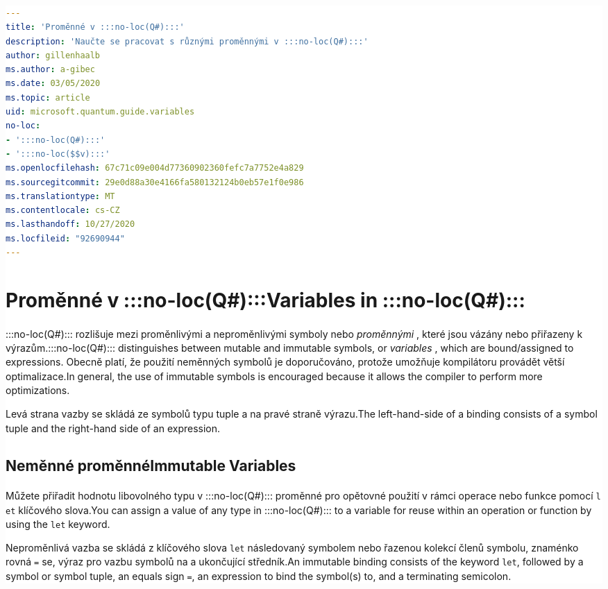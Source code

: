 ```yaml
---
title: 'Proměnné v :::no-loc(Q#):::'
description: 'Naučte se pracovat s různými proměnnými v :::no-loc(Q#):::'
author: gillenhaalb
ms.author: a-gibec
ms.date: 03/05/2020
ms.topic: article
uid: microsoft.quantum.guide.variables
no-loc:
- ':::no-loc(Q#):::'
- ':::no-loc($$v):::'
ms.openlocfilehash: 67c71c09e004d77360902360fefc7a7752e4a829
ms.sourcegitcommit: 29e0d88a30e4166fa580132124b0eb57e1f0e986
ms.translationtype: MT
ms.contentlocale: cs-CZ
ms.lasthandoff: 10/27/2020
ms.locfileid: "92690944"
---
```

# <a name="variables-in-no-locq"></a><span data-ttu-id="d9c13-103">Proměnné v :::no-loc(Q#):::</span><span class="sxs-lookup"><span data-stu-id="d9c13-103">Variables in :::no-loc(Q#):::</span></span>

<span data-ttu-id="d9c13-104">:::no-loc(Q#)::: rozlišuje mezi proměnlivými a neproměnlivými symboly nebo *proměnnými* , které jsou vázány nebo přiřazeny k výrazům.</span><span class="sxs-lookup"><span data-stu-id="d9c13-104">:::no-loc(Q#)::: distinguishes between mutable and immutable symbols, or *variables* , which are bound/assigned to expressions.</span></span>
<span data-ttu-id="d9c13-105">Obecně platí, že použití neměnných symbolů je doporučováno, protože umožňuje kompilátoru provádět větší optimalizace.</span><span class="sxs-lookup"><span data-stu-id="d9c13-105">In general, the use of immutable symbols is encouraged because it allows the compiler to perform more optimizations.</span></span>

<span data-ttu-id="d9c13-106">Levá strana vazby se skládá ze symbolů typu tuple a na pravé straně výrazu.</span><span class="sxs-lookup"><span data-stu-id="d9c13-106">The left-hand-side of a binding consists of a symbol tuple and the right-hand side of an expression.</span></span>

## <a name="immutable-variables"></a><span data-ttu-id="d9c13-107">Neměnné proměnné</span><span class="sxs-lookup"><span data-stu-id="d9c13-107">Immutable Variables</span></span>

<span data-ttu-id="d9c13-108">Můžete přiřadit hodnotu libovolného typu v :::no-loc(Q#)::: proměnné pro opětovné použití v rámci operace nebo funkce pomocí `let` klíčového slova.</span><span class="sxs-lookup"><span data-stu-id="d9c13-108">You can assign a value of any type in :::no-loc(Q#)::: to a variable for reuse within an operation or function by using the `let` keyword.</span></span> 

<span data-ttu-id="d9c13-109">Neproměnlivá vazba se skládá z klíčového slova `let` následovaný symbolem nebo řazenou kolekcí členů symbolu, znaménko rovná `=` se, výraz pro vazbu symbolů na a ukončující středník.</span><span class="sxs-lookup"><span data-stu-id="d9c13-109">An immutable binding consists of the keyword `let`, followed by a symbol or symbol tuple, an equals sign `=`, an expression to bind the symbol(s) to, and a terminating semicolon.</span></span>
